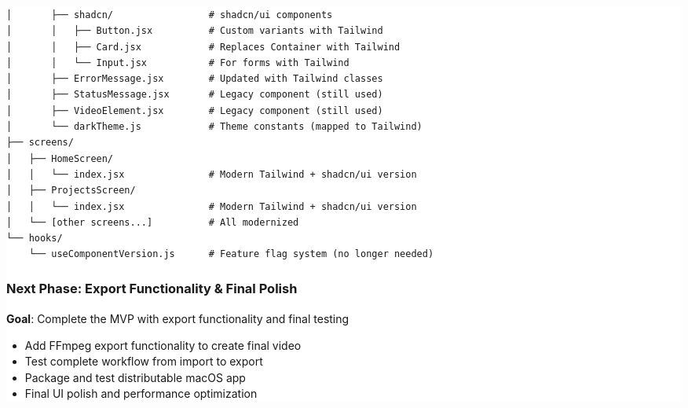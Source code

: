 ```
│       ├── shadcn/                 # shadcn/ui components
│       │   ├── Button.jsx          # Custom variants with Tailwind
│       │   ├── Card.jsx            # Replaces Container with Tailwind
│       │   └── Input.jsx           # For forms with Tailwind
│       ├── ErrorMessage.jsx        # Updated with Tailwind classes
│       ├── StatusMessage.jsx       # Legacy component (still used)
│       ├── VideoElement.jsx        # Legacy component (still used)
│       └── darkTheme.js            # Theme constants (mapped to Tailwind)
├── screens/
│   ├── HomeScreen/
│   │   └── index.jsx               # Modern Tailwind + shadcn/ui version
│   ├── ProjectsScreen/
│   │   └── index.jsx               # Modern Tailwind + shadcn/ui version
│   └── [other screens...]          # All modernized
└── hooks/
    └── useComponentVersion.js      # Feature flag system (no longer needed)
```

### Next Phase: Export Functionality & Final Polish
**Goal**: Complete the MVP with export functionality and final testing
- Add FFmpeg export functionality to create final video
- Test complete workflow from import to export
- Package and test distributable macOS app
- Final UI polish and performance optimization
